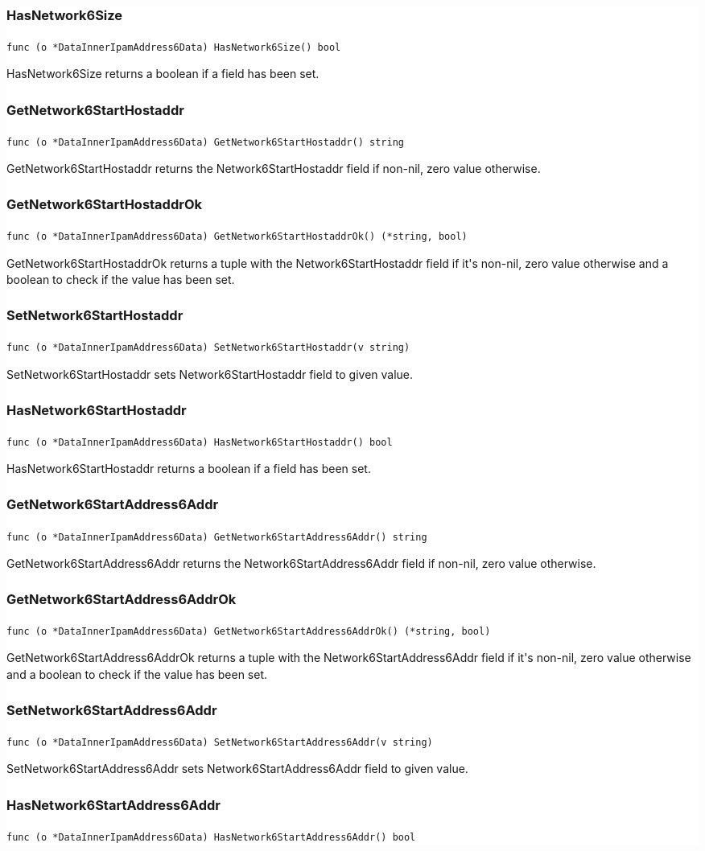 ### HasNetwork6Size

`func (o *DataInnerIpamAddress6Data) HasNetwork6Size() bool`

HasNetwork6Size returns a boolean if a field has been set.

### GetNetwork6StartHostaddr

`func (o *DataInnerIpamAddress6Data) GetNetwork6StartHostaddr() string`

GetNetwork6StartHostaddr returns the Network6StartHostaddr field if non-nil, zero value otherwise.

### GetNetwork6StartHostaddrOk

`func (o *DataInnerIpamAddress6Data) GetNetwork6StartHostaddrOk() (*string, bool)`

GetNetwork6StartHostaddrOk returns a tuple with the Network6StartHostaddr field if it's non-nil, zero value otherwise
and a boolean to check if the value has been set.

### SetNetwork6StartHostaddr

`func (o *DataInnerIpamAddress6Data) SetNetwork6StartHostaddr(v string)`

SetNetwork6StartHostaddr sets Network6StartHostaddr field to given value.

### HasNetwork6StartHostaddr

`func (o *DataInnerIpamAddress6Data) HasNetwork6StartHostaddr() bool`

HasNetwork6StartHostaddr returns a boolean if a field has been set.

### GetNetwork6StartAddress6Addr

`func (o *DataInnerIpamAddress6Data) GetNetwork6StartAddress6Addr() string`

GetNetwork6StartAddress6Addr returns the Network6StartAddress6Addr field if non-nil, zero value otherwise.

### GetNetwork6StartAddress6AddrOk

`func (o *DataInnerIpamAddress6Data) GetNetwork6StartAddress6AddrOk() (*string, bool)`

GetNetwork6StartAddress6AddrOk returns a tuple with the Network6StartAddress6Addr field if it's non-nil, zero value otherwise
and a boolean to check if the value has been set.

### SetNetwork6StartAddress6Addr

`func (o *DataInnerIpamAddress6Data) SetNetwork6StartAddress6Addr(v string)`

SetNetwork6StartAddress6Addr sets Network6StartAddress6Addr field to given value.

### HasNetwork6StartAddress6Addr

`func (o *DataInnerIpamAddress6Data) HasNetwork6StartAddress6Addr() bool`
